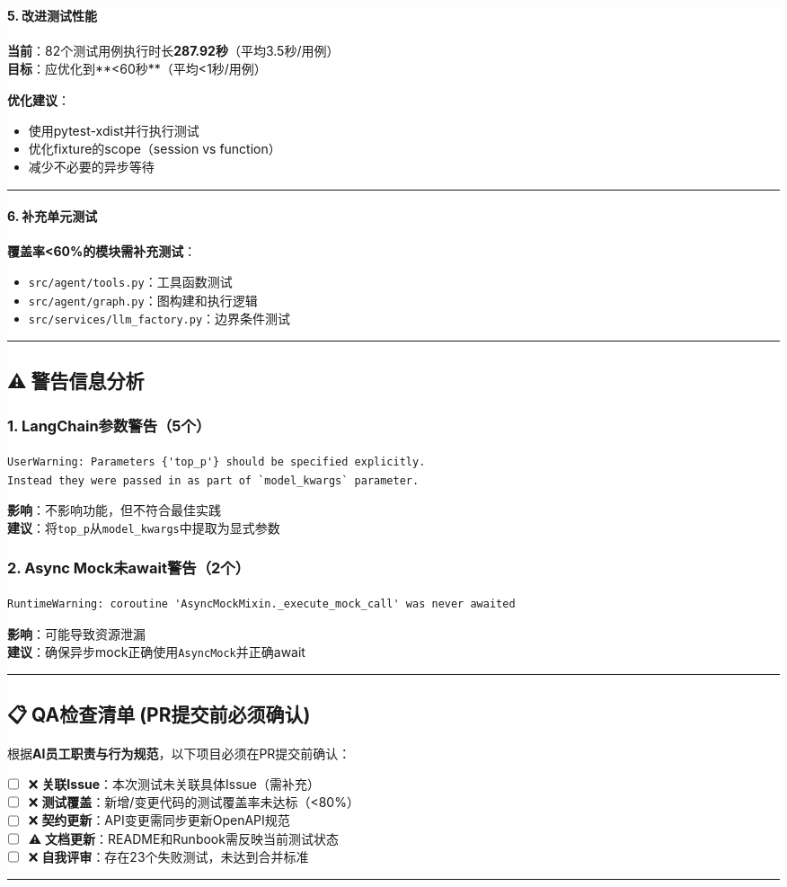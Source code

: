 #### 5. **改进测试性能**

**当前**：82个测试用例执行时长**287.92秒**（平均3.5秒/用例）  
**目标**：应优化到**<60秒**（平均<1秒/用例）

**优化建议**：
- 使用pytest-xdist并行执行测试
- 优化fixture的scope（session vs function）
- 减少不必要的异步等待

---

#### 6. **补充单元测试**

**覆盖率<60%的模块需补充测试**：
- `src/agent/tools.py`：工具函数测试
- `src/agent/graph.py`：图构建和执行逻辑
- `src/services/llm_factory.py`：边界条件测试

---

## ⚠️ 警告信息分析

### 1. **LangChain参数警告**（5个）
```
UserWarning: Parameters {'top_p'} should be specified explicitly. 
Instead they were passed in as part of `model_kwargs` parameter.
```

**影响**：不影响功能，但不符合最佳实践  
**建议**：将`top_p`从`model_kwargs`中提取为显式参数

### 2. **Async Mock未await警告**（2个）
```
RuntimeWarning: coroutine 'AsyncMockMixin._execute_mock_call' was never awaited
```

**影响**：可能导致资源泄漏  
**建议**：确保异步mock正确使用`AsyncMock`并正确await

---

## 📋 QA检查清单 (PR提交前必须确认)

根据**AI员工职责与行为规范**，以下项目必须在PR提交前确认：

- [ ] ❌ **关联Issue**：本次测试未关联具体Issue（需补充）
- [ ] ❌ **测试覆盖**：新增/变更代码的测试覆盖率未达标（<80%）
- [ ] ❌ **契约更新**：API变更需同步更新OpenAPI规范
- [ ] ⚠️ **文档更新**：README和Runbook需反映当前测试状态
- [ ] ❌ **自我评审**：存在23个失败测试，未达到合并标准

---
